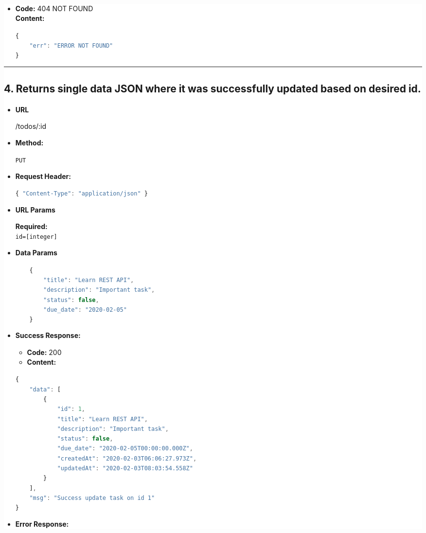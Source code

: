   * **Code:** 404 NOT FOUND <br />
    **Content:** 
    ```javascript
    {
        "err": "ERROR NOT FOUND"
    }
    ```

***
## 4. Returns single data JSON where it was successfully updated based on desired id.

* **URL**

    /todos/:id

* **Method:**

    `PUT`

* **Request Header:**

    ```javascript
    { "Content-Type": "application/json" }
    ```

* **URL Params**

    **Required:** <br>
    `id=[integer]`

* **Data Params**

    ```javascript
        {
            "title": "Learn REST API",
            "description": "Important task",
            "status": false,
            "due_date": "2020-02-05"
        }
    ```

* **Success Response:**

    * **Code:** 200 <br />
    * **Content:** 
    ```javascript
    {
        "data": [
            {
                "id": 1,
                "title": "Learn REST API",
                "description": "Important task",
                "status": false,
                "due_date": "2020-02-05T00:00:00.000Z",
                "createdAt": "2020-02-03T06:06:27.973Z",
                "updatedAt": "2020-02-03T08:03:54.558Z"
            }
        ],
        "msg": "Success update task on id 1"
    }
    ```
* **Error Response:**
